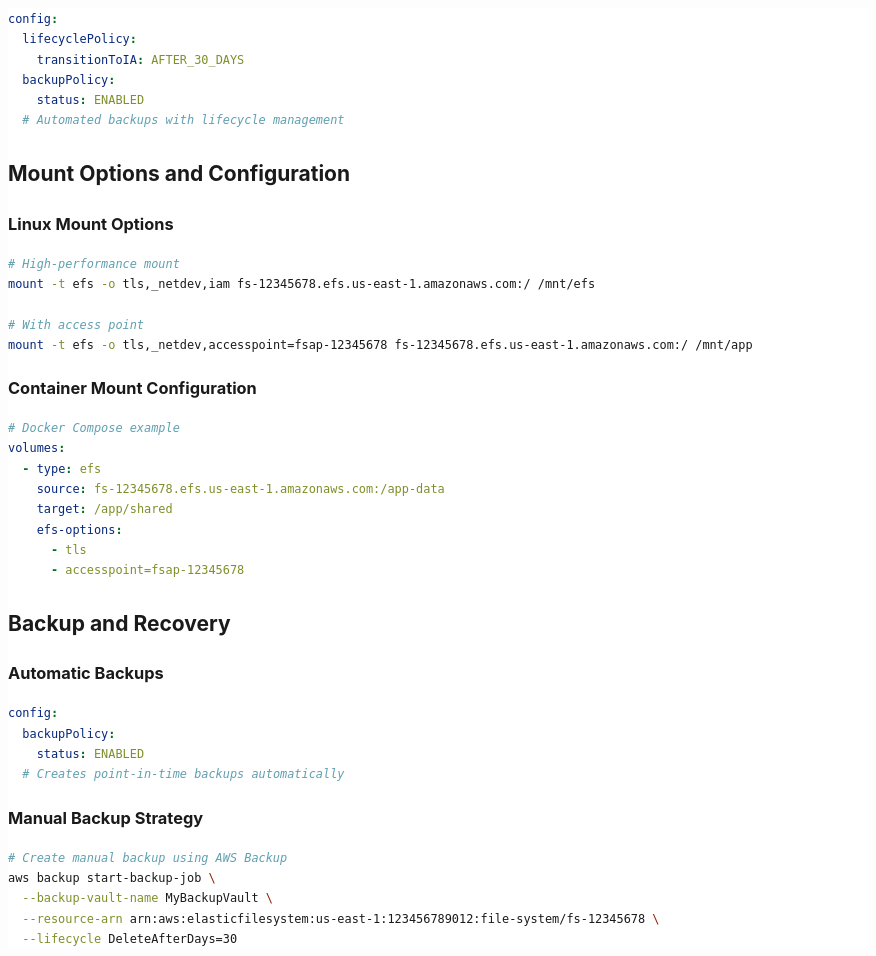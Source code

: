 ```yaml
config:
  lifecyclePolicy:
    transitionToIA: AFTER_30_DAYS
  backupPolicy:
    status: ENABLED
  # Automated backups with lifecycle management
```

## Mount Options and Configuration

### Linux Mount Options

```bash
# High-performance mount
mount -t efs -o tls,_netdev,iam fs-12345678.efs.us-east-1.amazonaws.com:/ /mnt/efs

# With access point
mount -t efs -o tls,_netdev,accesspoint=fsap-12345678 fs-12345678.efs.us-east-1.amazonaws.com:/ /mnt/app
```

### Container Mount Configuration

```yaml
# Docker Compose example
volumes:
  - type: efs
    source: fs-12345678.efs.us-east-1.amazonaws.com:/app-data
    target: /app/shared
    efs-options:
      - tls
      - accesspoint=fsap-12345678
```

## Backup and Recovery

### Automatic Backups

```yaml
config:
  backupPolicy:
    status: ENABLED
  # Creates point-in-time backups automatically
```

### Manual Backup Strategy

```bash
# Create manual backup using AWS Backup
aws backup start-backup-job \
  --backup-vault-name MyBackupVault \
  --resource-arn arn:aws:elasticfilesystem:us-east-1:123456789012:file-system/fs-12345678 \
  --lifecycle DeleteAfterDays=30
```
